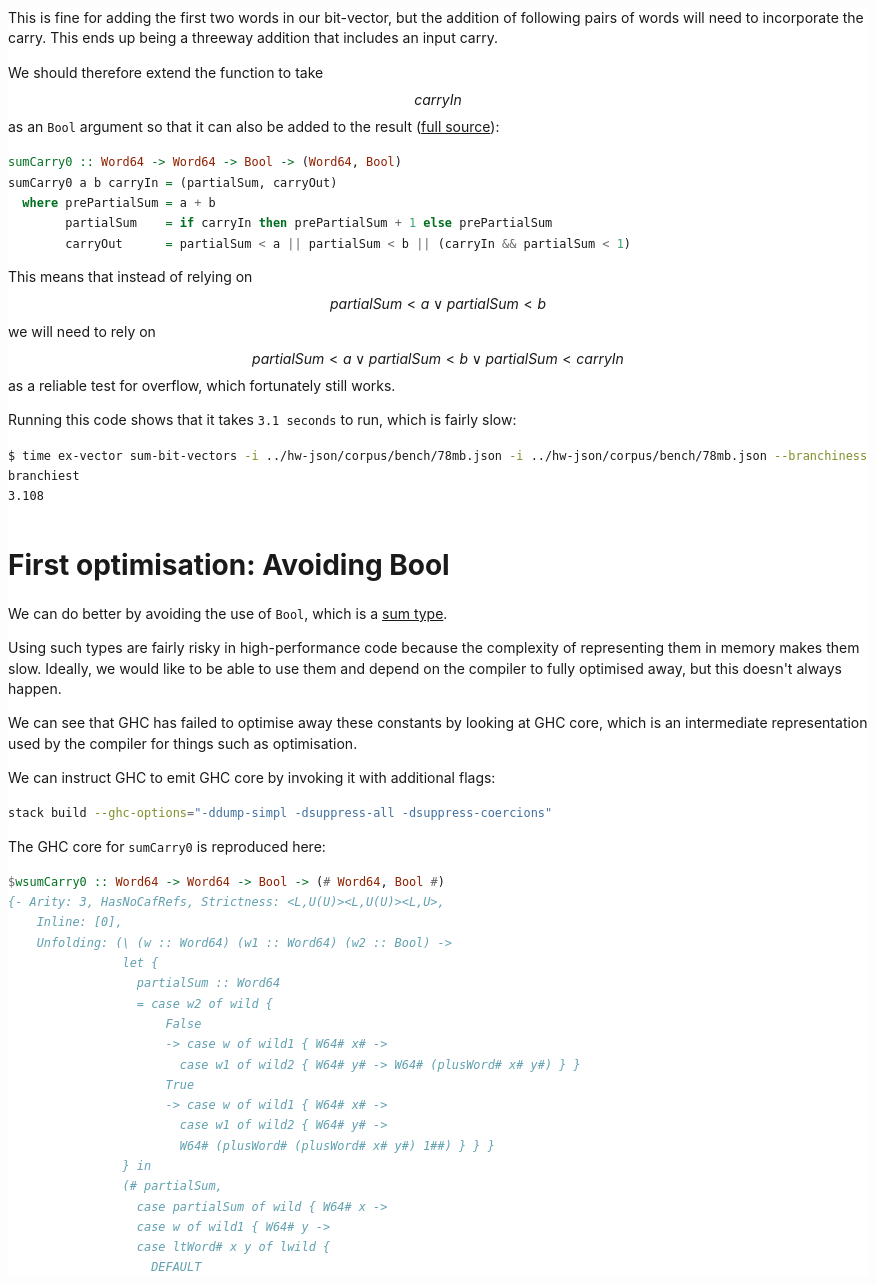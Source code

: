 This is fine for adding the first two words in our bit-vector, but the addition
of following pairs of words will need to incorporate the carry.  This ends up
being a threeway addition that includes an input carry.

We should therefore extend the function to take $$carryIn$$ as an `Bool` argument
so that it can also be added to the result ([full source][2]):

```haskell
sumCarry0 :: Word64 -> Word64 -> Bool -> (Word64, Bool)
sumCarry0 a b carryIn = (partialSum, carryOut)
  where prePartialSum = a + b
        partialSum    = if carryIn then prePartialSum + 1 else prePartialSum
        carryOut      = partialSum < a || partialSum < b || (carryIn && partialSum < 1)
```

This means that instead of relying on $$partialSum < a \lor partialSum < b$$ we will
need to rely on $$partialSum < a \lor partialSum < b \lor partialSum < carryIn$$ as a reliable
test for overflow, which fortunately still works.

Running this code shows that it takes `3.1 seconds` to run, which is fairly slow:

```bash
$ time ex-vector sum-bit-vectors -i ../hw-json/corpus/bench/78mb.json -i ../hw-json/corpus/bench/78mb.json --branchiness branchiest
3.108
```

# First optimisation: Avoiding Bool

We can do better by avoiding the use of `Bool`, which is a [sum type][5].

Using such types are fairly risky in high-performance code because the complexity
of representing them in memory makes them slow.  Ideally, we would like to
be able to use them and depend on the compiler to fully optimised away, but
this doesn't always happen.

We can see that GHC has failed to optimise away these constants by looking
at GHC core, which is an intermediate representation used by the compiler
for things such as optimisation.

We can instruct GHC to emit GHC core by invoking it with additional flags:

```bash
stack build --ghc-options="-ddump-simpl -dsuppress-all -dsuppress-coercions"
```

The GHC core for `sumCarry0` is reproduced here:

```haskell
$wsumCarry0 :: Word64 -> Word64 -> Bool -> (# Word64, Bool #)
{- Arity: 3, HasNoCafRefs, Strictness: <L,U(U)><L,U(U)><L,U>,
    Inline: [0],
    Unfolding: (\ (w :: Word64) (w1 :: Word64) (w2 :: Bool) ->
                let {
                  partialSum :: Word64
                  = case w2 of wild {
                      False
                      -> case w of wild1 { W64# x# ->
                        case w1 of wild2 { W64# y# -> W64# (plusWord# x# y#) } }
                      True
                      -> case w of wild1 { W64# x# ->
                        case w1 of wild2 { W64# y# ->
                        W64# (plusWord# (plusWord# x# y#) 1##) } } }
                } in
                (# partialSum,
                  case partialSum of wild { W64# x ->
                  case w of wild1 { W64# y ->
                  case ltWord# x y of lwild {
                    DEFAULT
```

[1]: ../posts/2018-08-15-data-parallel-rfc-compliant-csv-parsing.html
[2]: https://github.com/haskell-works/blog-examples/blob/dd02285e7ab791ec1d294cedd8affd774835ebbc/ex-vector/src/Ops/SumBitVectors/Branchiest.hs
[3]: https://github.com/haskell-works/blog-examples/blob/dd02285e7ab791ec1d294cedd8affd774835ebbc/ex-vector/src/Ops/SumBitVectors/Branchy.hs
[4]: https://github.com/haskell-works/blog-examples/blob/dd02285e7ab791ec1d294cedd8affd774835ebbc/ex-vector/src/Ops/SumBitVectors/Branchless.hs
[5]: https://wiki.haskell.org/Algebraic_data_type
[6]: https://wiki.haskell.org/Unboxed_type